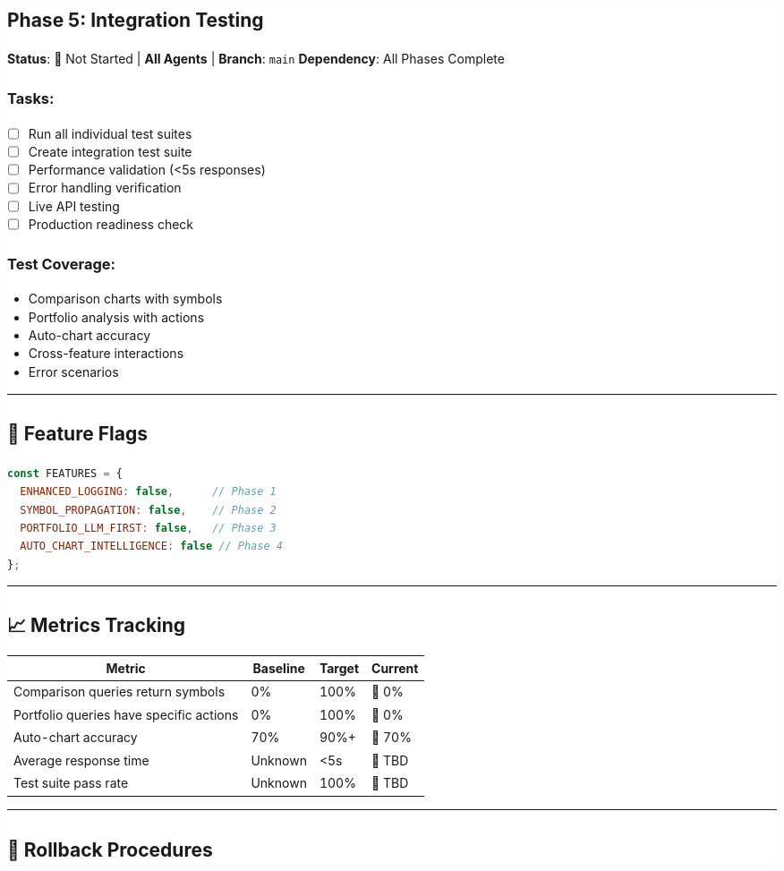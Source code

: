 ## Phase 5: Integration Testing
**Status**: 🔴 Not Started | **All Agents** | **Branch**: `main`
**Dependency**: All Phases Complete

### Tasks:
- [ ] Run all individual test suites
- [ ] Create integration test suite
- [ ] Performance validation (<5s responses)
- [ ] Error handling verification
- [ ] Live API testing
- [ ] Production readiness check

### Test Coverage:
- Comparison charts with symbols
- Portfolio analysis with actions
- Auto-chart accuracy
- Cross-feature interactions
- Error scenarios

---

## 🚀 Feature Flags

```javascript
const FEATURES = {
  ENHANCED_LOGGING: false,      // Phase 1
  SYMBOL_PROPAGATION: false,    // Phase 2
  PORTFOLIO_LLM_FIRST: false,   // Phase 3
  AUTO_CHART_INTELLIGENCE: false // Phase 4
};
```

---

## 📈 Metrics Tracking

| Metric | Baseline | Target | Current |
|--------|----------|--------|---------|
| Comparison queries return symbols | 0% | 100% | 🔴 0% |
| Portfolio queries have specific actions | 0% | 100% | 🔴 0% |
| Auto-chart accuracy | 70% | 90%+ | 🔴 70% |
| Average response time | Unknown | <5s | 🔴 TBD |
| Test suite pass rate | Unknown | 100% | 🔴 TBD |

---

## 🔄 Rollback Procedures
